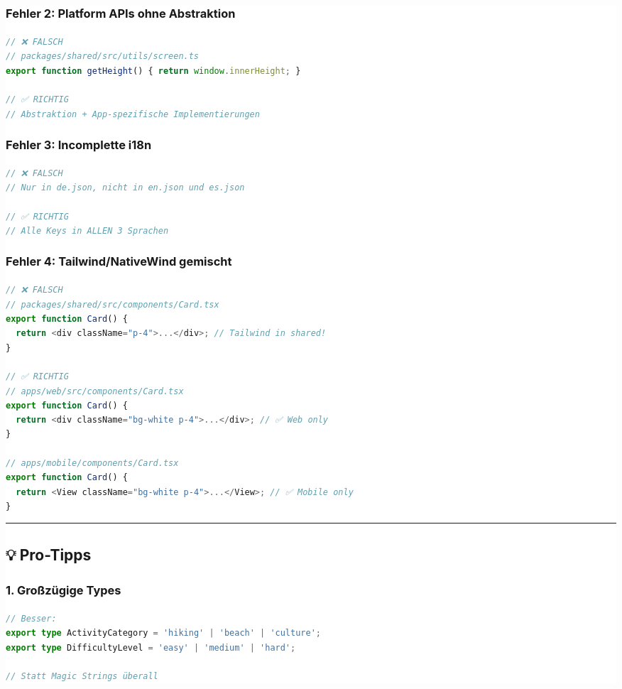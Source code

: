 ### Fehler 2: Platform APIs ohne Abstraktion

```typescript
// ❌ FALSCH
// packages/shared/src/utils/screen.ts
export function getHeight() { return window.innerHeight; }

// ✅ RICHTIG
// Abstraktion + App-spezifische Implementierungen
```

### Fehler 3: Incomplette i18n

```typescript
// ❌ FALSCH
// Nur in de.json, nicht in en.json und es.json

// ✅ RICHTIG
// Alle Keys in ALLEN 3 Sprachen
```

### Fehler 4: Tailwind/NativeWind gemischt

```typescript
// ❌ FALSCH
// packages/shared/src/components/Card.tsx
export function Card() {
  return <div className="p-4">...</div>; // Tailwind in shared!
}

// ✅ RICHTIG
// apps/web/src/components/Card.tsx
export function Card() {
  return <div className="bg-white p-4">...</div>; // ✅ Web only
}

// apps/mobile/components/Card.tsx
export function Card() {
  return <View className="bg-white p-4">...</View>; // ✅ Mobile only
}
```

---

## 💡 Pro-Tipps

### 1. Großzügige Types
```typescript
// Besser:
export type ActivityCategory = 'hiking' | 'beach' | 'culture';
export type DifficultyLevel = 'easy' | 'medium' | 'hard';

// Statt Magic Strings überall
```
